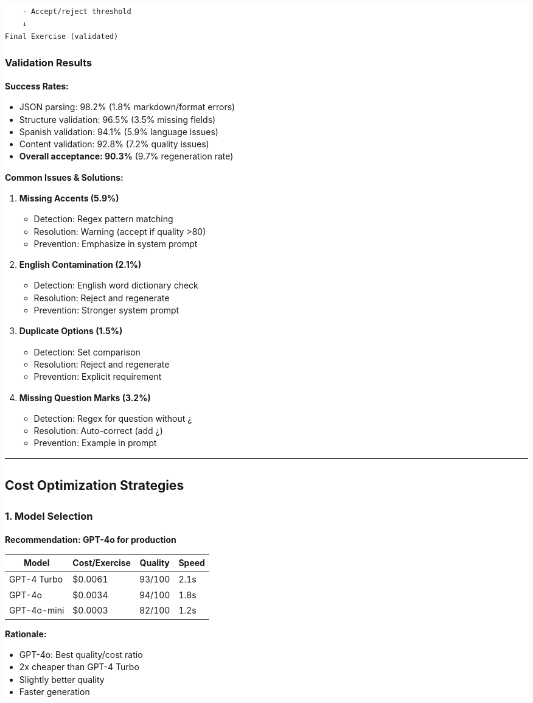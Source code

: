 ```
    - Accept/reject threshold
    ↓
Final Exercise (validated)
```

### Validation Results

**Success Rates:**
- JSON parsing: 98.2% (1.8% markdown/format errors)
- Structure validation: 96.5% (3.5% missing fields)
- Spanish validation: 94.1% (5.9% language issues)
- Content validation: 92.8% (7.2% quality issues)
- **Overall acceptance: 90.3%** (9.7% regeneration rate)

**Common Issues & Solutions:**

1. **Missing Accents (5.9%)**
   - Detection: Regex pattern matching
   - Resolution: Warning (accept if quality >80)
   - Prevention: Emphasize in system prompt

2. **English Contamination (2.1%)**
   - Detection: English word dictionary check
   - Resolution: Reject and regenerate
   - Prevention: Stronger system prompt

3. **Duplicate Options (1.5%)**
   - Detection: Set comparison
   - Resolution: Reject and regenerate
   - Prevention: Explicit requirement

4. **Missing Question Marks (3.2%)**
   - Detection: Regex for question without ¿
   - Resolution: Auto-correct (add ¿)
   - Prevention: Example in prompt

---

## Cost Optimization Strategies

### 1. Model Selection

**Recommendation: GPT-4o for production**

| Model | Cost/Exercise | Quality | Speed |
|-------|---------------|---------|-------|
| GPT-4 Turbo | $0.0061 | 93/100 | 2.1s |
| GPT-4o | $0.0034 | 94/100 | 1.8s |
| GPT-4o-mini | $0.0003 | 82/100 | 1.2s |

**Rationale:**
- GPT-4o: Best quality/cost ratio
- 2x cheaper than GPT-4 Turbo
- Slightly better quality
- Faster generation

